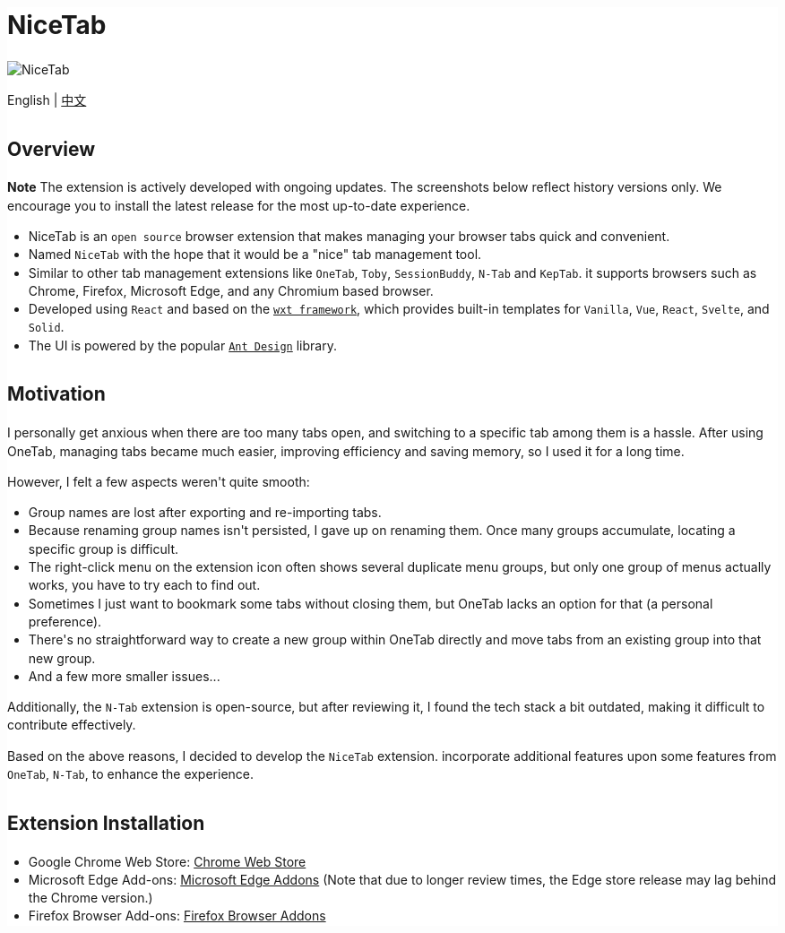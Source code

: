 # NiceTab

![NiceTab](https://github.com/user-attachments/assets/6099f21e-fc0a-4bb5-8280-e497be3fb0ae)

<p>
  English | <a href="./README-zh.md">中文</a>
</p>

## Overview

**Note** The extension is actively developed with ongoing updates. The screenshots below reflect history versions only. We encourage you to install the latest release for the most up-to-date experience.

- NiceTab is an `open source` browser extension that makes managing your browser tabs quick and convenient.
- Named `NiceTab` with the hope that it would be a "nice" tab management tool.
- Similar to other tab management extensions like `OneTab`, `Toby`, `SessionBuddy`, `N-Tab` and `KepTab`. it supports browsers such as Chrome, Firefox, Microsoft Edge, and any Chromium based browser.
- Developed using `React` and based on the [`wxt framework`](https://wxt.dev/), which provides built-in templates for `Vanilla`, `Vue`, `React`, `Svelte`, and `Solid`.
- The UI is powered by the popular [`Ant Design`](https://ant-design.antgroup.com/) library.

## Motivation

I personally get anxious when there are too many tabs open, and switching to a specific tab among them is a hassle. After using OneTab, managing tabs became much easier, improving efficiency and saving memory, so I used it for a long time.

However, I felt a few aspects weren't quite smooth:

- Group names are lost after exporting and re-importing tabs.
- Because renaming group names isn't persisted, I gave up on renaming them. Once many groups accumulate, locating a specific group is difficult.
- The right-click menu on the extension icon often shows several duplicate menu groups, but only one group of menus actually works, you have to try each to find out.
- Sometimes I just want to bookmark some tabs without closing them, but OneTab lacks an option for that (a personal preference).
- There's no straightforward way to create a new group within OneTab directly and move tabs from an existing group into that new group.
- And a few more smaller issues...

Additionally, the `N-Tab` extension is open-source, but after reviewing it, I found the tech stack a bit outdated, making it difficult to contribute effectively.

Based on the above reasons, I decided to develop the `NiceTab` extension. incorporate additional features upon some features from `OneTab`, `N-Tab`, to enhance the experience.

## Extension Installation

- Google Chrome Web Store: [Chrome Web Store](https://chromewebstore.google.com/detail/fonflmjnjbkigocpoommgmhljdpljain)
- Microsoft Edge Add-ons: [Microsoft Edge Addons](https://microsoftedge.microsoft.com/addons/detail/ompjiaelpibiggcnanhbdblkhfdmkgnl)
  (Note that due to longer review times, the Edge store release may lag behind the Chrome version.)
- Firefox Browser Add-ons: [Firefox Browser Addons](https://addons.mozilla.org/firefox/addon/nice-tab-manager)
